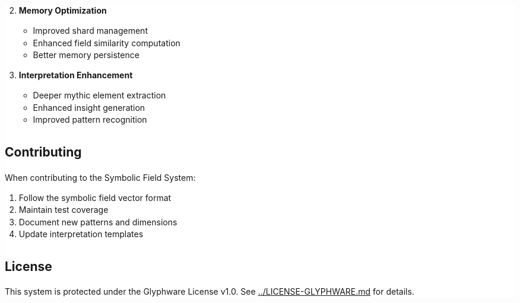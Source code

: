 2. **Memory Optimization**
   - Improved shard management
   - Enhanced field similarity computation
   - Better memory persistence

3. **Interpretation Enhancement**
   - Deeper mythic element extraction
   - Enhanced insight generation
   - Improved pattern recognition

## Contributing

When contributing to the Symbolic Field System:
1. Follow the symbolic field vector format
2. Maintain test coverage
3. Document new patterns and dimensions
4. Update interpretation templates

## License

This system is protected under the Glyphware License v1.0. See [../LICENSE-GLYPHWARE.md](../LICENSE-GLYPHWARE.md) for details. 